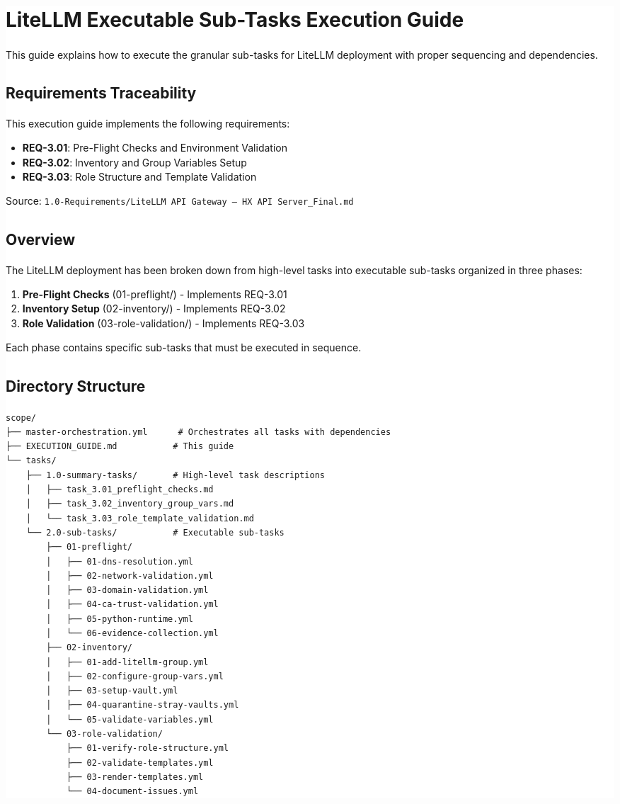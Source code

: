 # LiteLLM Executable Sub-Tasks Execution Guide

This guide explains how to execute the granular sub-tasks for LiteLLM deployment with proper sequencing and dependencies.

## Requirements Traceability

This execution guide implements the following requirements:

- **REQ-3.01**: Pre-Flight Checks and Environment Validation
- **REQ-3.02**: Inventory and Group Variables Setup  
- **REQ-3.03**: Role Structure and Template Validation

Source: `1.0-Requirements/LiteLLM API Gateway — HX API Server_Final.md`

## Overview

The LiteLLM deployment has been broken down from high-level tasks into executable sub-tasks organized in three phases:

1. **Pre-Flight Checks** (01-preflight/) - Implements REQ-3.01
2. **Inventory Setup** (02-inventory/) - Implements REQ-3.02
3. **Role Validation** (03-role-validation/) - Implements REQ-3.03

Each phase contains specific sub-tasks that must be executed in sequence.

## Directory Structure

```text
scope/
├── master-orchestration.yml      # Orchestrates all tasks with dependencies
├── EXECUTION_GUIDE.md           # This guide
└── tasks/
    ├── 1.0-summary-tasks/       # High-level task descriptions
    │   ├── task_3.01_preflight_checks.md
    │   ├── task_3.02_inventory_group_vars.md
    │   └── task_3.03_role_template_validation.md
    └── 2.0-sub-tasks/           # Executable sub-tasks
        ├── 01-preflight/
        │   ├── 01-dns-resolution.yml
        │   ├── 02-network-validation.yml
        │   ├── 03-domain-validation.yml
        │   ├── 04-ca-trust-validation.yml
        │   ├── 05-python-runtime.yml
        │   └── 06-evidence-collection.yml
        ├── 02-inventory/
        │   ├── 01-add-litellm-group.yml
        │   ├── 02-configure-group-vars.yml
        │   ├── 03-setup-vault.yml
        │   ├── 04-quarantine-stray-vaults.yml
        │   └── 05-validate-variables.yml
        └── 03-role-validation/
            ├── 01-verify-role-structure.yml
            ├── 02-validate-templates.yml
            ├── 03-render-templates.yml
            └── 04-document-issues.yml
```
